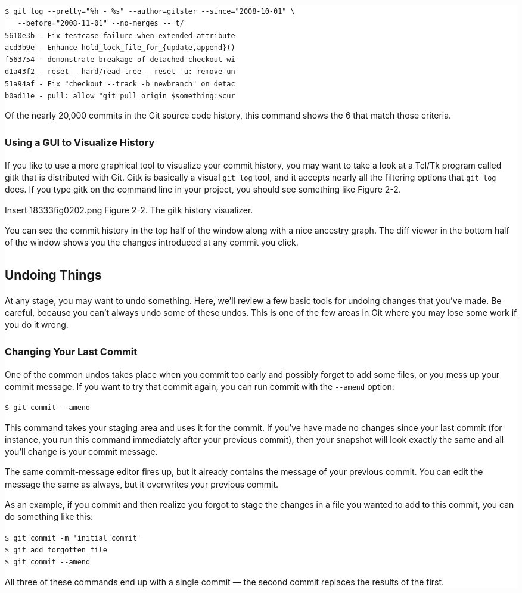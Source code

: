 	$ git log --pretty="%h - %s" --author=gitster --since="2008-10-01" \
	   --before="2008-11-01" --no-merges -- t/
	5610e3b - Fix testcase failure when extended attribute
	acd3b9e - Enhance hold_lock_file_for_{update,append}()
	f563754 - demonstrate breakage of detached checkout wi
	d1a43f2 - reset --hard/read-tree --reset -u: remove un
	51a94af - Fix "checkout --track -b newbranch" on detac
	b0ad11e - pull: allow "git pull origin $something:$cur

Of the nearly 20,000 commits in the Git source code history, this command shows the 6 that match those criteria.

### Using a GUI to Visualize History ###

If you like to use a more graphical tool to visualize your commit history, you may want to take a look at a Tcl/Tk program called gitk that is distributed with Git. Gitk is basically a visual `git log` tool, and it accepts nearly all the filtering options that `git log` does. If you type gitk on the command line in your project, you should see something like Figure 2-2.

Insert 18333fig0202.png 
Figure 2-2. The gitk history visualizer.

You can see the commit history in the top half of the window along with a nice ancestry graph. The diff viewer in the bottom half of the window shows you the changes introduced at any commit you click.

## Undoing Things ##

At any stage, you may want to undo something. Here, we’ll review a few basic tools for undoing changes that you’ve made. Be careful, because you can’t always undo some of these undos. This is one of the few areas in Git where you may lose some work if you do it wrong.

### Changing Your Last Commit ###

One of the common undos takes place when you commit too early and possibly forget to add some files, or you mess up your commit message. If you want to try that commit again, you can run commit with the `--amend` option:

	$ git commit --amend

This command takes your staging area and uses it for the commit. If you’ve have made no changes since your last commit (for instance, you run this command immediately after your previous commit), then your snapshot will look exactly the same and all you’ll change is your commit message.

The same commit-message editor fires up, but it already contains the message of your previous commit. You can edit the message the same as always, but it overwrites your previous commit.

As an example, if you commit and then realize you forgot to stage the changes in a file you wanted to add to this commit, you can do something like this:

	$ git commit -m 'initial commit'
	$ git add forgotten_file
	$ git commit --amend 

All three of these commands end up with a single commit — the second commit replaces the results of the first.
